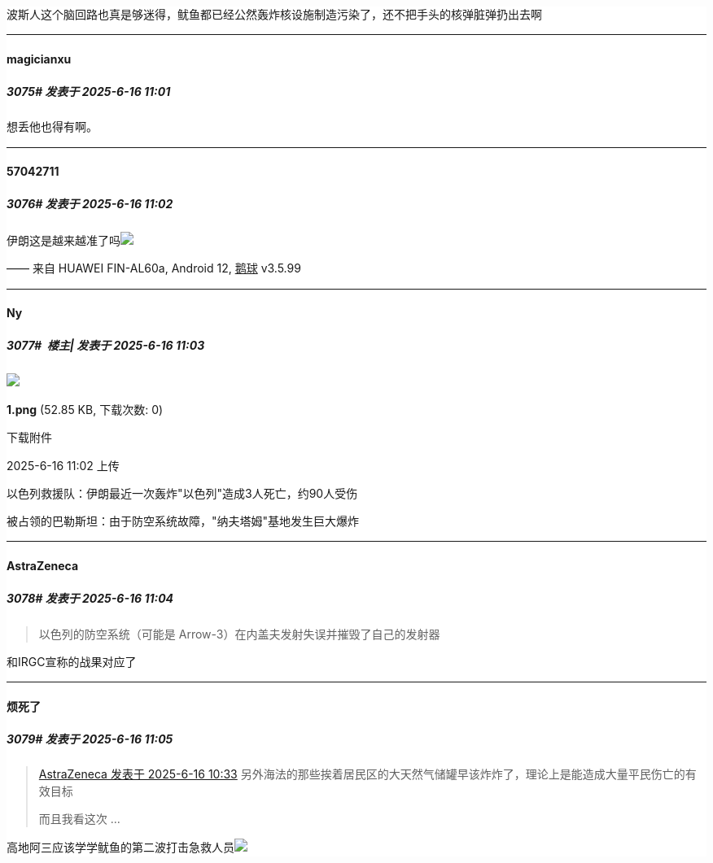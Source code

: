 波斯人这个脑回路也真是够迷得，鱿鱼都已经公然轰炸核设施制造污染了，还不把手头的核弹脏弹扔出去啊

*****

####  magicianxu  
##### 3075#       发表于 2025-6-16 11:01

想丢他也得有啊。

*****

####  57042711  
##### 3076#       发表于 2025-6-16 11:02

伊朗这是越来越准了吗<img src="https://static.stage1st.com/image/smiley/face2017/037.png" referrerpolicy="no-referrer">

—— 来自 HUAWEI FIN-AL60a, Android 12, [鹅球](https://www.pgyer.com/GcUxKd4w) v3.5.99

*****

####  Ny  
##### 3077#         楼主| 发表于 2025-6-16 11:03

<img src="https://img.stage1st.com/forum/202506/16/110203ih2qhclq11k1zn11.png" referrerpolicy="no-referrer">

<strong>1.png</strong> (52.85 KB, 下载次数: 0)

下载附件

2025-6-16 11:02 上传

以色列救援队：伊朗最近一次轰炸"以色列"造成3人死亡，约90人受伤

被占领的巴勒斯坦：由于防空系统故障，"纳夫塔姆"基地发生巨大爆炸


*****

####  AstraZeneca  
##### 3078#       发表于 2025-6-16 11:04

<blockquote>以色列的防空系统（可能是 Arrow-3）在内盖夫发射失误并摧毁了自己的发射器</blockquote>

和IRGC宣称的战果对应了

*****

####  烦死了  
##### 3079#       发表于 2025-6-16 11:05

<blockquote><a href="httphttps://stage1st.com/2b/forum.php?mod=redirect&amp;goto=findpost&amp;pid=67946196&amp;ptid=2253702" target="_blank">AstraZeneca 发表于 2025-6-16 10:33</a>
另外海法的那些挨着居民区的大天然气储罐早该炸炸了，理论上是能造成大量平民伤亡的有效目标

而且我看这次 ...</blockquote>
高地阿三应该学学鱿鱼的第二波打击急救人员<img src="https://static.stage1st.com/image/smiley/face2017/037.png" referrerpolicy="no-referrer">
